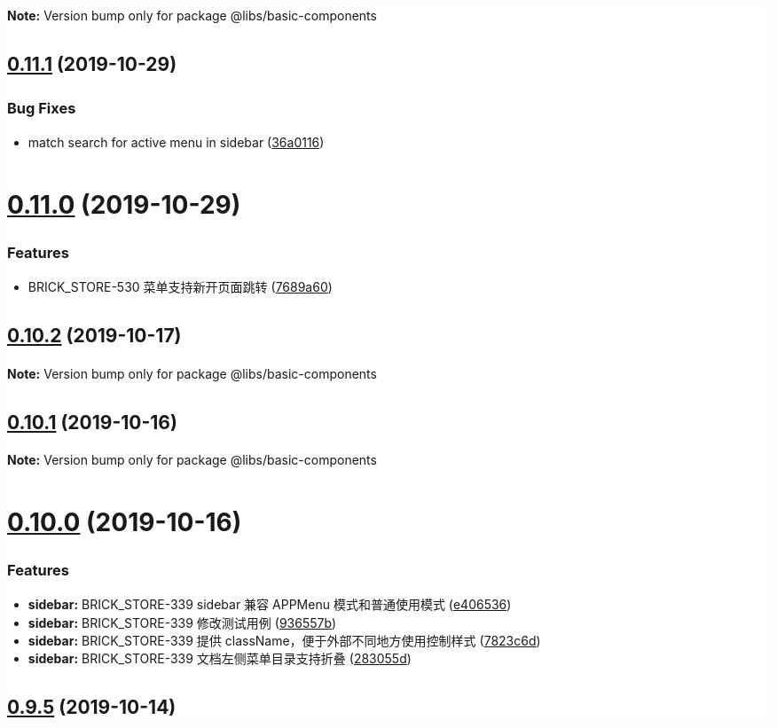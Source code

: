 **Note:** Version bump only for package @libs/basic-components

## [0.11.1](https://git.easyops.local/anyclouds/next-libs/compare/@libs/basic-components@0.11.0...@libs/basic-components@0.11.1) (2019-10-29)

### Bug Fixes

- match search for active menu in sidebar ([36a0116](https://git.easyops.local/anyclouds/next-libs/commits/36a0116))

# [0.11.0](https://git.easyops.local/anyclouds/next-libs/compare/@libs/basic-components@0.10.2...@libs/basic-components@0.11.0) (2019-10-29)

### Features

- BRICK_STORE-530 菜单支持新开页面跳转 ([7689a60](https://git.easyops.local/anyclouds/next-libs/commits/7689a60))

## [0.10.2](https://git.easyops.local/anyclouds/next-libs/compare/@libs/basic-components@0.10.1...@libs/basic-components@0.10.2) (2019-10-17)

**Note:** Version bump only for package @libs/basic-components

## [0.10.1](https://git.easyops.local/anyclouds/next-libs/compare/@libs/basic-components@0.10.0...@libs/basic-components@0.10.1) (2019-10-16)

**Note:** Version bump only for package @libs/basic-components

# [0.10.0](https://git.easyops.local/anyclouds/next-libs/compare/@libs/basic-components@0.9.5...@libs/basic-components@0.10.0) (2019-10-16)

### Features

- **sidebar:** BRICK_STORE-339 sidebar 兼容 APPMenu 模式和普通使用模式 ([e406536](https://git.easyops.local/anyclouds/next-libs/commits/e406536))
- **sidebar:** BRICK_STORE-339 修改测试用例 ([936557b](https://git.easyops.local/anyclouds/next-libs/commits/936557b))
- **sidebar:** BRICK_STORE-339 提供 className，便于外部不同地方使用控制样式 ([7823c6d](https://git.easyops.local/anyclouds/next-libs/commits/7823c6d))
- **sidebar:** BRICK_STORE-339 文档左侧菜单目录支持折叠 ([283055d](https://git.easyops.local/anyclouds/next-libs/commits/283055d))

## [0.9.5](https://git.easyops.local/anyclouds/next-libs/compare/@libs/basic-components@0.9.4...@libs/basic-components@0.9.5) (2019-10-14)
